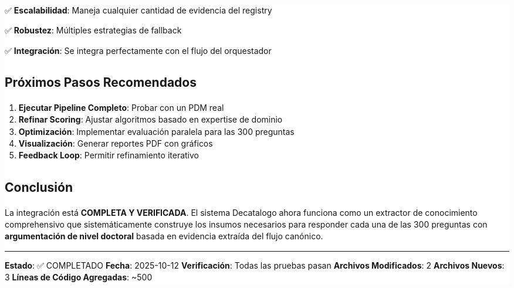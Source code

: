 ✅ **Escalabilidad**: Maneja cualquier cantidad de evidencia del registry

✅ **Robustez**: Múltiples estrategias de fallback

✅ **Integración**: Se integra perfectamente con el flujo del orquestador

## Próximos Pasos Recomendados

1. **Ejecutar Pipeline Completo**: Probar con un PDM real
2. **Refinar Scoring**: Ajustar algoritmos basado en expertise de dominio
3. **Optimización**: Implementar evaluación paralela para las 300 preguntas
4. **Visualización**: Generar reportes PDF con gráficos
5. **Feedback Loop**: Permitir refinamiento iterativo

## Conclusión

La integración está **COMPLETA Y VERIFICADA**. El sistema Decatalogo ahora funciona como un extractor de conocimiento comprehensivo que sistemáticamente construye los insumos necesarios para responder cada una de las 300 preguntas con **argumentación de nivel doctoral** basada en evidencia extraída del flujo canónico.

---

**Estado**: ✅ COMPLETADO
**Fecha**: 2025-10-12
**Verificación**: Todas las pruebas pasan
**Archivos Modificados**: 2
**Archivos Nuevos**: 3
**Líneas de Código Agregadas**: ~500
